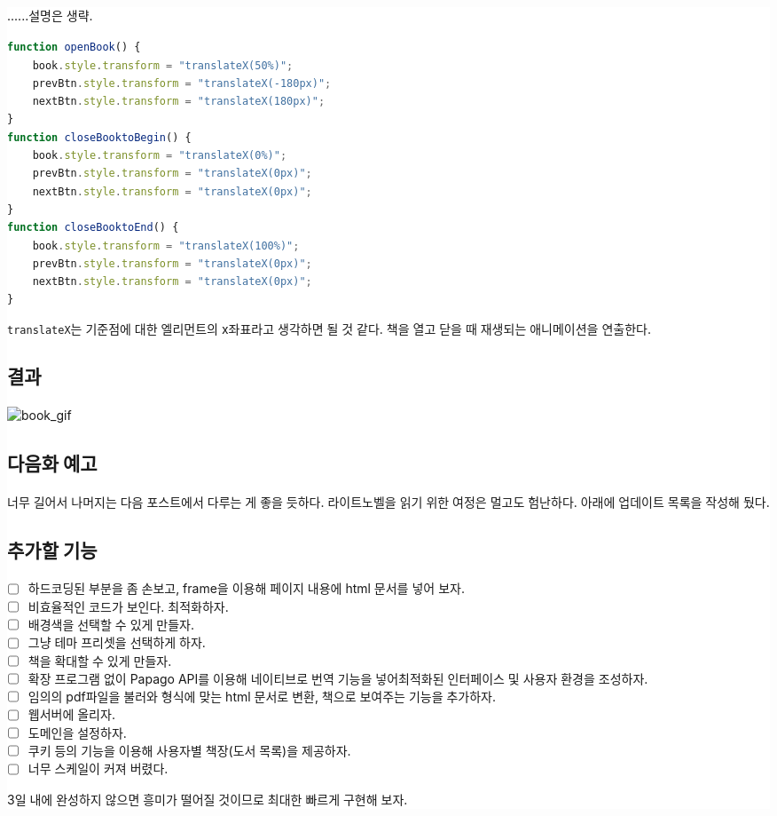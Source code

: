 ......설명은 생략.

```javascript
function openBook() {
    book.style.transform = "translateX(50%)";
    prevBtn.style.transform = "translateX(-180px)";
    nextBtn.style.transform = "translateX(180px)";
}
function closeBooktoBegin() {
    book.style.transform = "translateX(0%)";
    prevBtn.style.transform = "translateX(0px)";
    nextBtn.style.transform = "translateX(0px)";
}
function closeBooktoEnd() {
    book.style.transform = "translateX(100%)";
    prevBtn.style.transform = "translateX(0px)";
    nextBtn.style.transform = "translateX(0px)";
}
```

`translateX`는 기준점에 대한 엘리먼트의 x좌표라고 생각하면 될 것 같다. 책을 열고 닫을 때 재생되는 애니메이션을 연출한다.

## 결과

![book_gif](https://user-images.githubusercontent.com/88845385/150551573-fd6b6f60-3dbb-4ccb-87d0-f6bf3eb3dc99.gif)

## 다음화 예고

너무 길어서 나머지는 다음 포스트에서 다루는 게 좋을 듯하다. 라이트노벨을 읽기 위한 여정은 멀고도 험난하다. 아래에 업데이트 목록을 작성해 뒀다.

## 추가할 기능

- [ ] 하드코딩된 부분을 좀 손보고, frame을 이용해 페이지 내용에 html 문서를 넣어 보자.
- [ ] 비효율적인 코드가 보인다. 최적화하자.
- [ ] 배경색을 선택할 수 있게 만들자.
- [ ] 그냥 테마 프리셋을 선택하게 하자.
- [ ] 책을 확대할 수 있게 만들자.
- [ ] 확장 프로그램 없이 Papago API를 이용해 네이티브로 번역 기능을 넣어최적화된 인터페이스 및 사용자 환경을 조성하자.
- [ ] 임의의 pdf파일을 불러와 형식에 맞는 html 문서로 변환, 책으로 보여주는 기능을 추가하자.
- [ ] 웹서버에 올리자.
- [ ] 도메인을 설정하자.
- [ ] 쿠키 등의 기능을 이용해 사용자별 책장(도서 목록)을 제공하자.
- [ ] 너무 스케일이 커져 버렸다.

3일 내에 완성하지 않으면 흥미가 떨어질 것이므로 최대한 빠르게 구현해 보자.
